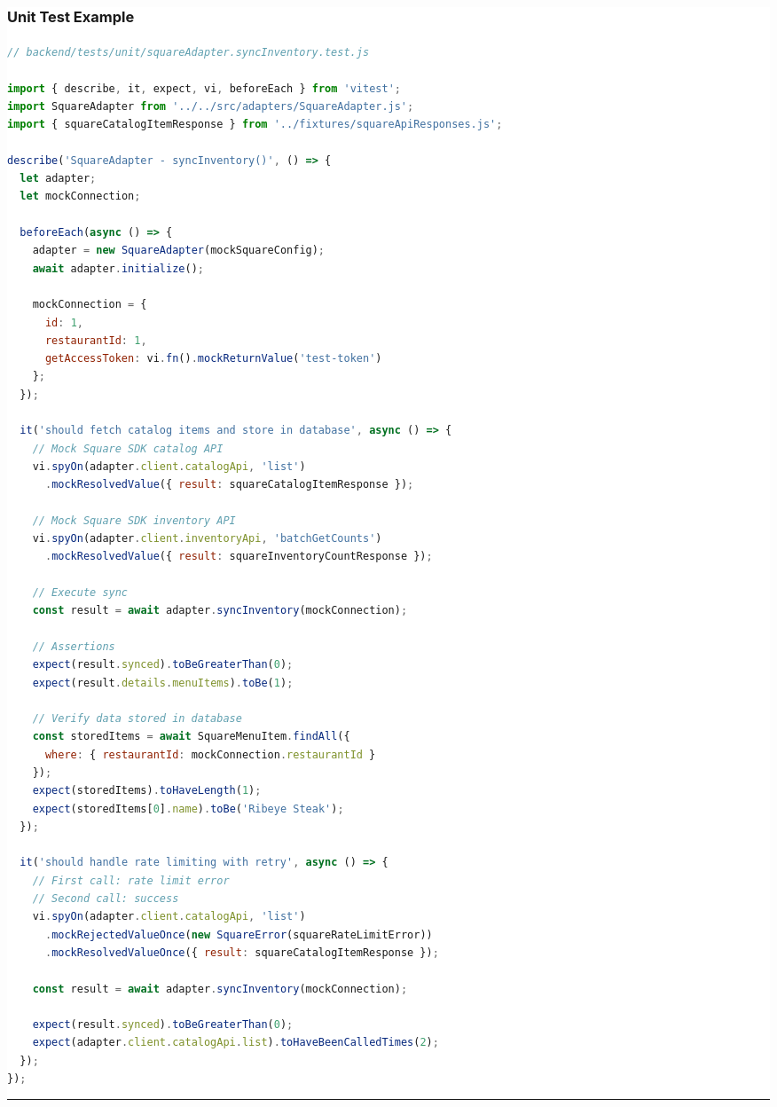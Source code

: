 ### Unit Test Example

```javascript
// backend/tests/unit/squareAdapter.syncInventory.test.js

import { describe, it, expect, vi, beforeEach } from 'vitest';
import SquareAdapter from '../../src/adapters/SquareAdapter.js';
import { squareCatalogItemResponse } from '../fixtures/squareApiResponses.js';

describe('SquareAdapter - syncInventory()', () => {
  let adapter;
  let mockConnection;
  
  beforeEach(async () => {
    adapter = new SquareAdapter(mockSquareConfig);
    await adapter.initialize();
    
    mockConnection = {
      id: 1,
      restaurantId: 1,
      getAccessToken: vi.fn().mockReturnValue('test-token')
    };
  });
  
  it('should fetch catalog items and store in database', async () => {
    // Mock Square SDK catalog API
    vi.spyOn(adapter.client.catalogApi, 'list')
      .mockResolvedValue({ result: squareCatalogItemResponse });
    
    // Mock Square SDK inventory API
    vi.spyOn(adapter.client.inventoryApi, 'batchGetCounts')
      .mockResolvedValue({ result: squareInventoryCountResponse });
    
    // Execute sync
    const result = await adapter.syncInventory(mockConnection);
    
    // Assertions
    expect(result.synced).toBeGreaterThan(0);
    expect(result.details.menuItems).toBe(1);
    
    // Verify data stored in database
    const storedItems = await SquareMenuItem.findAll({
      where: { restaurantId: mockConnection.restaurantId }
    });
    expect(storedItems).toHaveLength(1);
    expect(storedItems[0].name).toBe('Ribeye Steak');
  });
  
  it('should handle rate limiting with retry', async () => {
    // First call: rate limit error
    // Second call: success
    vi.spyOn(adapter.client.catalogApi, 'list')
      .mockRejectedValueOnce(new SquareError(squareRateLimitError))
      .mockResolvedValueOnce({ result: squareCatalogItemResponse });
    
    const result = await adapter.syncInventory(mockConnection);
    
    expect(result.synced).toBeGreaterThan(0);
    expect(adapter.client.catalogApi.list).toHaveBeenCalledTimes(2);
  });
});
```

---